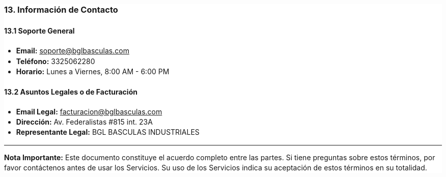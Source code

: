 ### 13. Información de Contacto

#### 13.1 Soporte General
- **Email:** soporte@bglbasculas.com
- **Teléfono:** 3325062280
- **Horario:** Lunes a Viernes, 8:00 AM - 6:00 PM

#### 13.2 Asuntos Legales o de Facturación
- **Email Legal:** facturacion@bglbasculas.com
- **Dirección:** Av. Federalistas #815 int. 23A
- **Representante Legal:** BGL BASCULAS INDUSTRIALES

---

**Nota Importante:** Este documento constituye el acuerdo completo entre las partes. Si tiene preguntas sobre estos términos, por favor contáctenos antes de usar los Servicios. Su uso de los Servicios indica su aceptación de estos términos en su totalidad.

